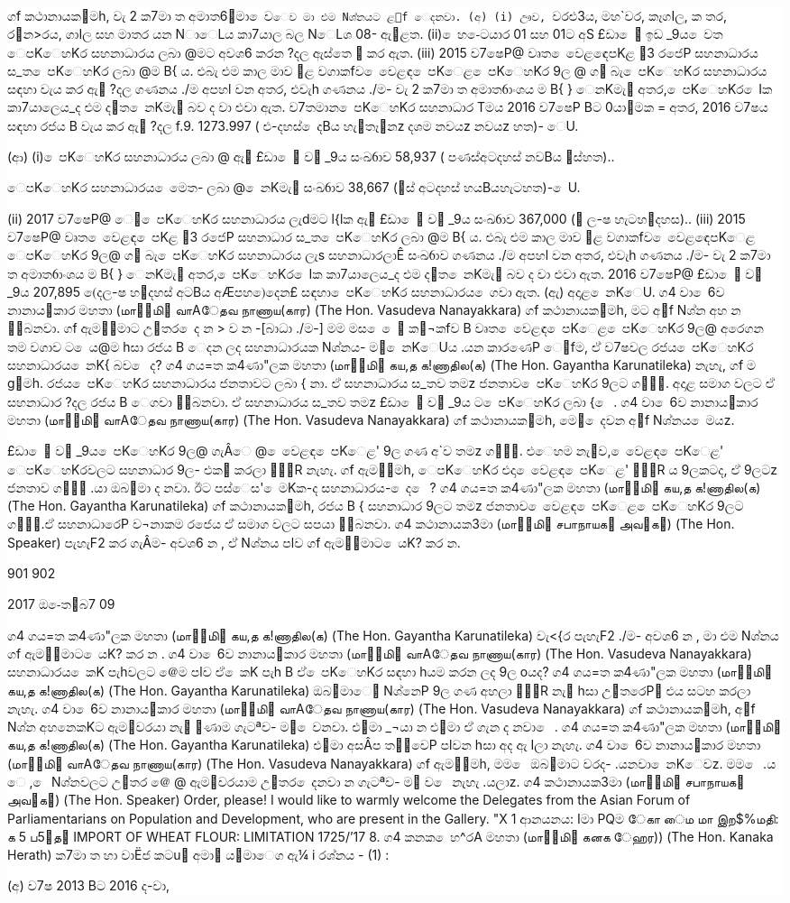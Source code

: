 ගf කථානායකමh, වැ 2 ක7මා ත අමාත6මා ෙව`ෙව මා එම Nශ්නයට ළf ෙදනවා. (අ) (i) ඌව, `වරඑ3ය, මහ`වර, කෑගIල, ක තර, රන>රය, ගාIල සහ මාතර යන NාෙLය කා7යාල බල NෙLශ 08- ඇළත. (ii) ෙහ-ෙටයාර 01 සහ 01ට අS £ඩා ෙ ඉඩ _9ය ෙවත ෙපKෙහKර සහනාධාරය ලබා @මට අවශ6 කරන ?දල ඇස්තෙ  කර ඇත. (iii) 2015 ව7ෂෙP@ වෘත ෙවෙළඳෙපKළ 3 රජෙP සහනාධාරය ස_ත ෙපKෙහKර ලබා @ම B{ ය. එබැ එම කාල මාව ළ වගාකfව ෙවෙළඳ ෙපKෙළ ෙපKෙහKර 9ල @ ග බැ ෙපKෙහKර සහනාධාරය සඳහා වැය කර ඇ ?දල ගණනය ./ම අපහl වන අතර, එවැh ගණනය ./ම- වැ 2 ක7මා ත අමාත6ාංශය ම B{ } ෙනKමැ අතර, ෙපKෙහKර ෙIක කා7යාලෙය_ද එම දත ෙනKමැ බව ද වා එවා ඇත. ව7තමාන ෙපKෙහKර සහනාධාර Tමය 2016 ව7ෂෙP Bට 0යාමක = අතර, 2016 ව7ෂය සඳහා රජය B වැය කර ඇ ?දල f.9. 1273.997 ( එ-දහස් ෙදBය හැතෑනz දශම නවයz නවයz හත)- ෙU.

(ආ) (i) ෙපKෙහKර සහනාධාරය ලබා @ ඇ £ඩා ෙ ව _9ය සංඛ6ාව 58,937 ( පණස්අටදහස් නවBය ස්හත)..

ෙපKෙහKර සහනාධාරය ෙමෙත- ලබා @ ෙනKමැ සංඛ6ාව 38,667 (ස් අටදහස් හයBයහැටහත)- ෙU.

(ii) 2017 ව7ෂෙP@ ෙ ෙපKෙහKර සහනාධාරය ලැdමට l{lක ඇ £ඩා ෙ ව _9ය සංඛ6ාව 367,000 ( ල-ෂ හැටහදහස).. (iii) 2015 ව7ෂෙP@ වෘත ෙවෙළඳ ෙපKළ 3 රජෙP සහනාධාර ස_ත ෙපKෙහKර ලබා @ම B{ ය. එබැ එම කාල මාව ළ වගාකfව ෙවෙළඳෙපKෙළ ෙපKෙහKර 9ල@ ග බැ ෙපKෙහKර සහනාධාරය ලැs සහනාධාරලාÊ සංඛ6ාව ගණනය ./ම අපහl වන අතර, එවැh ගණනය ./ම- වැ 2 ක7මා ත අමාත6ාංශය ම B{ } ෙනKමැ අතර, ෙපKෙහKර ෙIක කා7යාලෙය_ද එම දත ෙනKමැ බව ද වා එවා ඇත. 2016 ව7ෂෙP@ £ඩා ෙ ව _9ය 207,895 (ෙදල-ෂ හදහස් අටBය අÆපහ)ෙදෙන£ සඳහා ෙපKෙහKර සහනාධාරය ෙගවා ඇත. (ඇ) අදාළ ෙනKෙU. ග4 වා ෙ6ව නානායකාර මහතා (மாமி வாAேதவ நாணாய(கார) (The Hon. Vasudeva Nanayakkara) ගf කථානායකමh, මට අf Nශ්න අහ න ෙබනවා. ගf ඇමමාට උතර ෙද න > ව න -[බාධා ./ම-] මම මස ෙ ෙ ක¬කfව B වෘත ෙවෙළඳ ෙපKෙළ ෙපKෙහKර 9ල@ අරෙගන තම වගාව ට ෙය@ම hසා රජය B ෙදන ලද සහනාධාරයක Nශ්නය- ම ෙනKෙUය .යන කාරණෙP ෙfම, ඒ ව7ෂවල රජය ෙපKෙහKර සහනාධාරය ෙනK{ බව ෙ ද? ග4 ගය=ත ක4ණා"ලක මහතා (மாமி கய,த க!ணாதில(க) (The Hon. Gayantha Karunatileka) නැහැ, ගf ම gමh. රජය ෙපKෙහKර සහනාධාරය ජනතාවට ලබා { නා. ඒ සහනාධාරය ස_තව තමz ජනතාව ෙපKෙහKර 9ලට ගෙ. අදාළ සමාග වලට ඒ සහනාධාර ?දල රජය B ෙගවා ෙබනවා. ඒ සහනාධාරය ස_තව තමz £ඩා ෙ ව _9ය ට ෙපKෙහKර ලබා { ෙ . ග4 වා ෙ6ව නානායකාර මහතා (மாமி வாAேதவ நாணாய(கார) (The Hon. Vasudeva Nanayakkara) ගf කථානායකමh, මෙ ෙදවන අf Nශ්නය ෙමයz.

£ඩා ෙ ව _9ය ෙපKෙහKර 9ල@ ගැÂෙ @ ෙවෙළඳ ෙපKෙළ' 9ල ගණ අ`ව තමz ගෙ. එෙහම නැව, ෙවෙළඳ ෙපKෙළ' ෙපKෙහKරවලට සහනාධාර 9ල- එක කරලා ෙR නැහැ. ගf ඇමමh, ෙපKෙහKර එදා ෙවෙළඳ ෙපKෙළ' ෙR ය 9ලකටද, ඒ 9ලටz ජනතාව ගෙ .යා ඔබමා ද නවා. ඊට පස්ෙස' ෙමKක-ද සහනාධාරය- ෙද ෙ ? ග4 ගය=ත ක4ණා"ලක මහතා (மாமி கய,த க!ணாதில(க) (The Hon. Gayantha Karunatileka) ගf කථානායකමh, රජය B { සහනාධාර 9ලට තමz ජනතාව ෙවෙළඳ ෙපKෙළ ෙපKෙහKර 9ලට ගෙ.ඒ සහනාධාරෙP ව¬නාකම රජෙය ඒ සමාග වලට සපයා ෙබනවා. ග4 කථානායක3මා (மாமி சபாநாயக அவக) (The Hon. Speaker) පැහැF2 කර ගැÂම- අවශ6 න , ඒ Nශ්නය පlව ගf ඇමමාට ෙයK? කර න.

901 902

2017 ඔ-ෙතබ7 09

ග4 ගය=ත ක4ණා"ලක මහතා (மாமி கய,த க!ணாதில(க) (The Hon. Gayantha Karunatileka) වැ<{ර පැහැF2 ./ම- අවශ6 න , මා එම Nශ්නය ගf ඇමමාට ෙයK? කර න . ග4 වා ෙ6ව නානායකාර මහතා (மாமி வாAேதவ நாணாய(கார) (The Hon. Vasudeva Nanayakkara) සහනාධාරය ෙකK පැhවලට @ෙම පlව ඒ ෙකK පැh B ඒ ෙපKෙහKර සඳහා hයම කරන ලද 9ල oයද? ග4 ගය=ත ක4ණා"ලක මහතා (மாமி கய,த க!ணாதில(க) (The Hon. Gayantha Karunatileka) ඔබමාෙ Nශ්නෙP 9ල ගණ අහලා ෙR නැ hසා උතරෙP එය සටහ කරලා නැහැ. ග4 වා ෙ6ව නානායකාර මහතා (மாமி வாAேதவ நாணாய(கார) (The Hon. Vasudeva Nanayakkara) ගf කථානායකමh, අf Nශ්න අහනෙකKට ඇමවරයා නැ ණාම ගැටªව- ම ෙවනවා. එමා _¬යා න එමා ඒ ගැන ද නවා ෙ . ග4 ගය=ත ක4ණා"ලක මහතා (மாமி கய,த க!ணாதில(க) (The Hon. Gayantha Karunatileka) එමා අසÂප තවෙP පlවන hසා අද ඇ Iලා නැහැ. ග4 වා ෙ6ව නානායකාර මහතා (மாமி வாAேதவ நாணாய(கார) (The Hon. Vasudeva Nanayakkara) ගf ඇමමh, මම ෙ ඔබමාට වරද- .යනවා ෙනKෙවz. මම ෙ .ය ෙ , ෙ Nශ්නවලට උතර @ෙ @ ඇමවරයාම උතර ෙදනවා න ගැටªව- ම ව ෙ නැහැ .යලාz. ග4 කථානායක3මා (மாமி சபாநாயக அவக) (The Hon. Speaker) Order, please! I would like to warmly welcome the Delegates from the Asian Forum of Parliamentarians on Population and Development, who are present in the Gallery. "X 1 ආනයනය: Iමා PQම ேகா ைம மா இற$%மதி: க 5 ப5த IMPORT OF WHEAT FLOUR: LIMITATION 1725/’17 8. ග4 කනක ෙහ^රA මහතා (மாமி கனக ேஹர)) (The Hon. Kanaka Herath) ක7මා ත හා වාËජ කටu අමා යමාෙග ඇ¼ i රශ්නය - (1) :

(අ) ව7ෂ 2013 Bට 2016 ද-වා,

